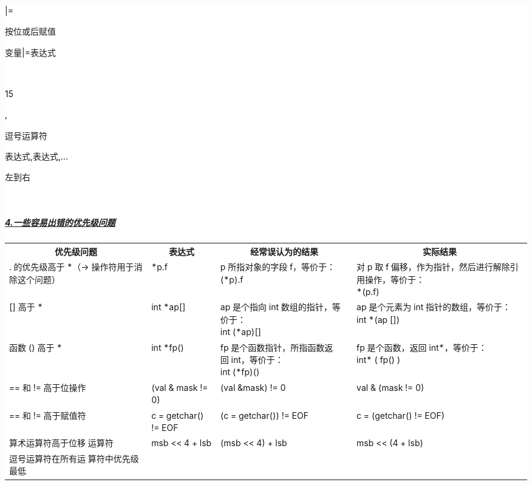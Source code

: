 <td> <p> |=</p> </td> 
<td> <p> 按位或后赋值</p> </td> 
<td> <p> 变量|=表达式</p> </td> 
<td> &nbsp;</td> 
</tr> 
<tr> 
<td> <p> 15</p> </td> 
<td> <p> ,</p> </td> 
<td> <p> 逗号运算符</p> </td> 
<td> <p> 表达式,表达式,…</p> </td> 
<td> <p> 左到右</p> </td> 
<td> <p> &nbsp;</p> </td> 
</tr> 
</tbody> 
</table>
  
##### [4.一些容易出错的优先级问题](#top) <b id="target4"></b>
  
<table> 
<tbody> 
<tr> 
<th> 优先级问题</th> 
<th> 表达式</th> 
<th> 经常误认为的结果</th> 
<th> 实际结果</th> 
</tr> 
<tr> 
<td> . 的优先级高于 *（-&gt; 操作符用于消除这个问题）</td> 
<td> *p.f</td> 
<td> p 所指对象的字段 f，等价于：<br /> (*p).f</td> 
<td> 对 p 取&nbsp;f&nbsp;偏移，作为指针，然后进行解除引用操作，等价于：<br /> *(p.f)</td> 
</tr> 
<tr> 
<td> [] 高于 *</td> 
<td> int *ap[]</td> 
<td> ap&nbsp;是个指向&nbsp;int&nbsp;数组的指针，等价于：<br /> int (*ap)[]</td> 
<td> ap&nbsp;是个元素为&nbsp;int&nbsp;指针的数组，等价于：<br /> int *(ap [])</td> 
</tr> 
<tr> 
<td> 函数 () 高于 *</td> 
<td> int *fp()</td> 
<td> fp&nbsp;是个函数指针，所指函数返回&nbsp;int，等价于：<br /> int (*fp)()</td> 
<td> fp 是个函数，返回&nbsp;int*，等价于：<br /> int* ( fp() )</td> 
</tr> 
<tr> 
<td> == 和 != 高于位操作</td> 
<td> (val&nbsp;&amp;&nbsp;mask != 0)</td> 
<td> (val&nbsp;&amp;mask) != 0</td> 
<td> val &amp;&nbsp;(mask != 0)</td> 
</tr> 
<tr> 
 <td> == 和 != 高于赋值符</td> 
 <td> c = getchar() != EOF</td> 
 <td> (c = getchar()) != EOF</td> 
 <td> c = (getchar() != EOF)</td> 
</tr> 
<tr> 
 <td> 算术运算符高于位移 运算符</td> 
 <td> msb &lt;&lt;&nbsp;4 + lsb</td> 
 <td> (msb &lt;&lt;&nbsp;4) + lsb</td> 
 <td> msb &lt;&lt;&nbsp;(4 + lsb)</td> 
</tr> 
<tr> 
 <td> 逗号运算符在所有运 算符中优先级最低</td> 